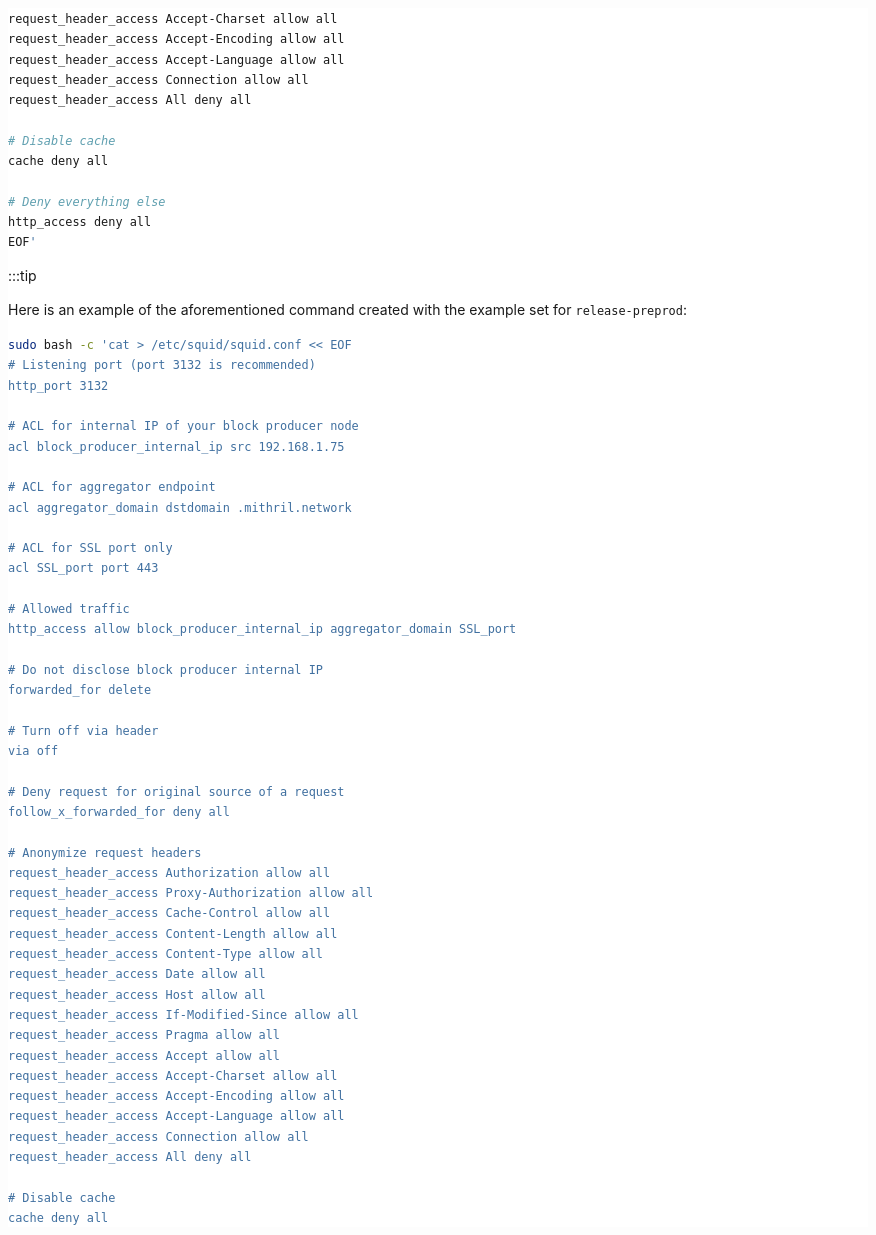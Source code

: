 ```bash
request_header_access Accept-Charset allow all
request_header_access Accept-Encoding allow all
request_header_access Accept-Language allow all
request_header_access Connection allow all
request_header_access All deny all

# Disable cache
cache deny all

# Deny everything else
http_access deny all
EOF'
```

:::tip

Here is an example of the aforementioned command created with the example set for `release-preprod`:

```bash
sudo bash -c 'cat > /etc/squid/squid.conf << EOF
# Listening port (port 3132 is recommended)
http_port 3132

# ACL for internal IP of your block producer node
acl block_producer_internal_ip src 192.168.1.75

# ACL for aggregator endpoint
acl aggregator_domain dstdomain .mithril.network

# ACL for SSL port only
acl SSL_port port 443

# Allowed traffic
http_access allow block_producer_internal_ip aggregator_domain SSL_port

# Do not disclose block producer internal IP
forwarded_for delete

# Turn off via header
via off
 
# Deny request for original source of a request
follow_x_forwarded_for deny all
 
# Anonymize request headers
request_header_access Authorization allow all
request_header_access Proxy-Authorization allow all
request_header_access Cache-Control allow all
request_header_access Content-Length allow all
request_header_access Content-Type allow all
request_header_access Date allow all
request_header_access Host allow all
request_header_access If-Modified-Since allow all
request_header_access Pragma allow all
request_header_access Accept allow all
request_header_access Accept-Charset allow all
request_header_access Accept-Encoding allow all
request_header_access Accept-Language allow all
request_header_access Connection allow all
request_header_access All deny all

# Disable cache
cache deny all
```